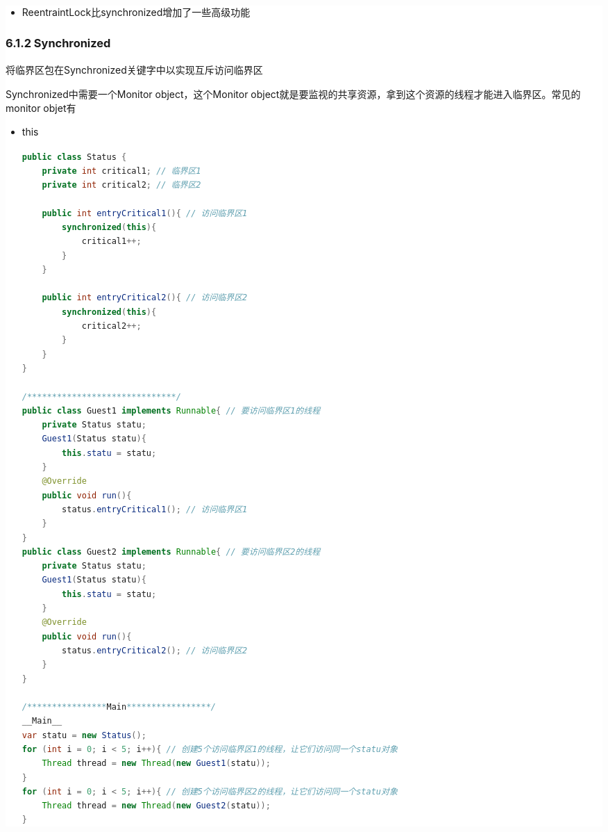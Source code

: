 - ReentraintLock比synchronized增加了一些高级功能

### 6.1.2 Synchronized

将临界区包在Synchronized关键字中以实现互斥访问临界区

Synchronized中需要一个Monitor object，这个Monitor object就是要监视的共享资源，拿到这个资源的线程才能进入临界区。常见的monitor objet有

- this

  ```java
  public class Status {
      private int critical1; // 临界区1
      private int critical2; // 临界区2
      
      public int entryCritical1(){ // 访问临界区1
          synchronized(this){
              critical1++;
          }
      }
      
      public int entryCritical2(){ // 访问临界区2
          synchronized(this){
              critical2++;
          }
      }
  }
  
  /******************************/
  public class Guest1 implements Runnable{ // 要访问临界区1的线程
      private Status statu;
      Guest1(Status statu){
          this.statu = statu;
      }
      @Override
      public void run(){
          status.entryCritical1(); // 访问临界区1
      }
  }
  public class Guest2 implements Runnable{ // 要访问临界区2的线程
      private Status statu;
      Guest1(Status statu){
          this.statu = statu;
      }
      @Override
      public void run(){
          status.entryCritical2(); // 访问临界区2
      }
  }
  
  /****************Main*****************/
  __Main__
  var statu = new Status();
  for (int i = 0; i < 5; i++){ // 创建5个访问临界区1的线程，让它们访问同一个statu对象
      Thread thread = new Thread(new Guest1(statu));
  }
  for (int i = 0; i < 5; i++){ // 创建5个访问临界区2的线程，让它们访问同一个statu对象
      Thread thread = new Thread(new Guest2(statu));
  }
  ```
